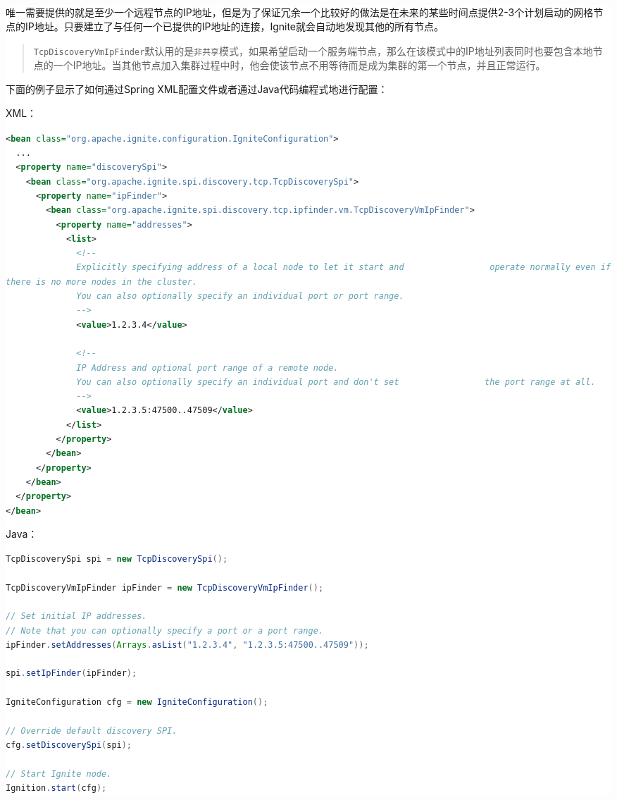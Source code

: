 唯一需要提供的就是至少一个远程节点的IP地址，但是为了保证冗余一个比较好的做法是在未来的某些时间点提供2-3个计划启动的网格节点的IP地址。只要建立了与任何一个已提供的IP地址的连接，Ignite就会自动地发现其他的所有节点。

> `TcpDiscoveryVmIpFinder`默认用的是`非共享`模式，如果希望启动一个服务端节点，那么在该模式中的IP地址列表同时也要包含本地节点的一个IP地址。当其他节点加入集群过程中时，他会使该节点不用等待而是成为集群的第一个节点，并且正常运行。

下面的例子显示了如何通过Spring XML配置文件或者通过Java代码编程式地进行配置：

XML：
```xml
<bean class="org.apache.ignite.configuration.IgniteConfiguration">
  ...
  <property name="discoverySpi">
    <bean class="org.apache.ignite.spi.discovery.tcp.TcpDiscoverySpi">
      <property name="ipFinder">
        <bean class="org.apache.ignite.spi.discovery.tcp.ipfinder.vm.TcpDiscoveryVmIpFinder">
          <property name="addresses">
            <list>
              <!-- 
              Explicitly specifying address of a local node to let it start and                 operate normally even if there is no more nodes in the cluster.
              You can also optionally specify an individual port or port range.
              -->
              <value>1.2.3.4</value>
              
              <!-- 
              IP Address and optional port range of a remote node.
              You can also optionally specify an individual port and don't set                 the port range at all.
              -->
              <value>1.2.3.5:47500..47509</value>
            </list>
          </property>
        </bean>
      </property>
    </bean>
  </property>
</bean>
```
Java：
```java
TcpDiscoverySpi spi = new TcpDiscoverySpi();
 
TcpDiscoveryVmIpFinder ipFinder = new TcpDiscoveryVmIpFinder();
 
// Set initial IP addresses.
// Note that you can optionally specify a port or a port range.
ipFinder.setAddresses(Arrays.asList("1.2.3.4", "1.2.3.5:47500..47509"));
 
spi.setIpFinder(ipFinder);
 
IgniteConfiguration cfg = new IgniteConfiguration();
 
// Override default discovery SPI.
cfg.setDiscoverySpi(spi);
 
// Start Ignite node.
Ignition.start(cfg);
```
